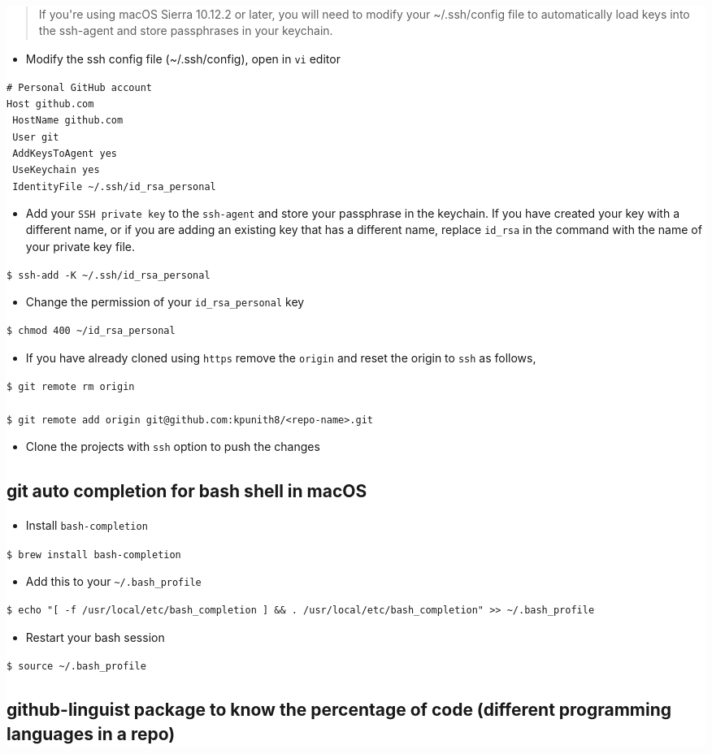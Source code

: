 > If you're using macOS Sierra 10.12.2 or later, you will need to modify your
~/.ssh/config file to automatically load keys into the ssh-agent and store passphrases in your keychain.

- Modify the ssh config file (~/.ssh/config), open in `vi` editor
```
# Personal GitHub account
Host github.com
 HostName github.com
 User git
 AddKeysToAgent yes
 UseKeychain yes
 IdentityFile ~/.ssh/id_rsa_personal
```

- Add your `SSH private key` to the `ssh-agent` and store your passphrase in the keychain.
If you have created your key with a different name, or if you are adding an existing key that has
a different name, replace `id_rsa` in the command with the name of your private key file.
```
$ ssh-add -K ~/.ssh/id_rsa_personal
```

- Change the permission of your `id_rsa_personal` key
```
$ chmod 400 ~/id_rsa_personal
```

- If you have already cloned using `https` remove the `origin` and reset the origin to `ssh` as follows,
```
$ git remote rm origin

$ git remote add origin git@github.com:kpunith8/<repo-name>.git
```

- Clone the projects with `ssh` option to push the changes

## git auto completion for bash shell in macOS

- Install `bash-completion`
```
$ brew install bash-completion
```

- Add this to your `~/.bash_profile`
```
$ echo "[ -f /usr/local/etc/bash_completion ] && . /usr/local/etc/bash_completion" >> ~/.bash_profile
```

- Restart your bash session
```
$ source ~/.bash_profile
```

## github-linguist package to know the percentage of code (different programming languages in a repo)
